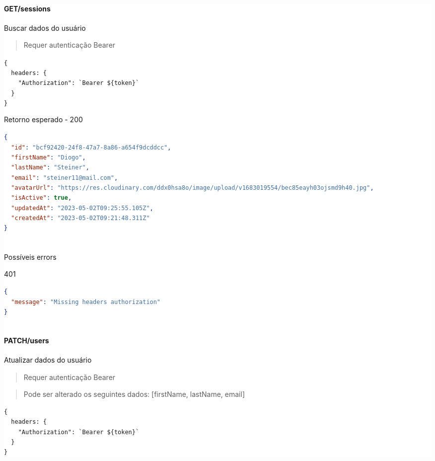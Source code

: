 #

#### GET/sessions

Buscar dados do usuário

> Requer autenticação Bearer

```TS
{
  headers: {
    "Authorization": `Bearer ${token}`
  }
}
```

Retorno esperado - 200

```JSOn
{
  "id": "bcf92420-24f8-47a7-8a86-a654f9dcddcc",
  "firstName": "Diogo",
  "lastName": "Steiner",
  "email": "steiner11@mail.com",
  "avatarUrl": "https://res.cloudinary.com/ddx0hsa8o/image/upload/v1683019554/bec85eayh03ojsmd9h40.jpg",
  "isActive": true,
  "updatedAt": "2023-05-02T09:25:55.105Z",
  "createdAt": "2023-05-02T09:21:48.311Z"
}
```

#

Possíveis errors

401

```JSON
{
  "message": "Missing headers authorization"
}
```

#

#### PATCH/users

Atualizar dados do usuário

> Requer autenticação Bearer

> Pode ser alterado os seguintes dados: [firstName, lastName, email]

```TS
{
  headers: {
    "Authorization": `Bearer ${token}`
  }
}
```
